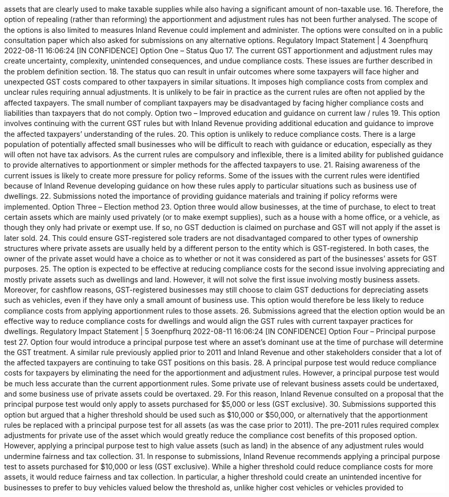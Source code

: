 assets that are clearly used to make taxable supplies while also having a significant amount of non-taxable use. 16. Therefore, the option of repealing (rather than reforming) the apportionment and adjustment rules has not been further analysed. The scope of the options is also limited to measures Inland Revenue could implement and administer. The options were consulted on in a public consultation paper which also asked for submissions on any alternative options. Regulatory Impact Statement | 4 3oenpfhurq 2022-08-11 16:06:24 \[IN CONFIDENCE\] Option One – Status Quo 17. The current GST apportionment and adjustment rules may create uncertainty, complexity, unintended consequences, and undue compliance costs. These issues are further described in the problem definition section. 18. The status quo can result in unfair outcomes where some taxpayers will face higher and unexpected GST costs compared to other taxpayers in similar situations. It imposes high compliance costs from complex and unclear rules requiring annual adjustments. It is unlikely to be fair in practice as the current rules are often not applied by the affected taxpayers. The small number of compliant taxpayers may be disadvantaged by facing higher compliance costs and liabilities than taxpayers that do not comply. Option two – Improved education and guidance on current law / rules 19. This option involves continuing with the current GST rules but with Inland Revenue providing additional education and guidance to improve the affected taxpayers’ understanding of the rules. 20. This option is unlikely to reduce compliance costs. There is a large population of potentially affected small businesses who will be difficult to reach with guidance or education, especially as they will often not have tax advisors. As the current rules are compulsory and inflexible, there is a limited ability for published guidance to provide alternatives to apportionment or simpler methods for the affected taxpayers to use. 21. Raising awareness of the current issues is likely to create more pressure for policy reforms. Some of the issues with the current rules were identified because of Inland Revenue developing guidance on how these rules apply to particular situations such as business use of dwellings. 22. Submissions noted the importance of providing guidance materials and training if policy reforms were implemented. Option Three – Election method 23. Option three would allow businesses, at the time of purchase, to elect to treat certain assets which are mainly used privately (or to make exempt supplies), such as a house with a home office, or a vehicle, as though they only had private or exempt use. If so, no GST deduction is claimed on purchase and GST will not apply if the asset is later sold. 24. This could ensure GST-registered sole traders are not disadvantaged compared to other types of ownership structures where private assets are usually held by a different person to the entity which is GST-registered. In both cases, the owner of the private asset would have a choice as to whether or not it was considered as part of the businesses’ assets for GST purposes. 25. The option is expected to be effective at reducing compliance costs for the second issue involving appreciating and mostly private assets such as dwellings and land. However, it will not solve the first issue involving mostly business assets. Moreover, for cashflow reasons, GST-registered businesses may still choose to claim GST deductions for depreciating assets such as vehicles, even if they have only a small amount of business use. This option would therefore be less likely to reduce compliance costs from applying apportionment rules to those assets. 26. Submissions agreed that the election option would be an effective way to reduce compliance costs for dwellings and would align the GST rules with current taxpayer practices for dwellings. Regulatory Impact Statement | 5 3oenpfhurq 2022-08-11 16:06:24 \[IN CONFIDENCE\] Option Four – Principal purpose test 27. Option four would introduce a principal purpose test where an asset’s dominant use at the time of purchase will determine the GST treatment. A similar rule previously applied prior to 2011 and Inland Revenue and other stakeholders consider that a lot of the affected taxpayers are continuing to take GST positions on this basis. 28. A principal purpose test would reduce compliance costs for taxpayers by eliminating the need for the apportionment and adjustment rules. However, a principal purpose test would be much less accurate than the current apportionment rules. Some private use of relevant business assets could be undertaxed, and some business use of private assets could be overtaxed. 29. For this reason, Inland Revenue consulted on a proposal that the principal purpose test would only apply to assets purchased for $5,000 or less (GST exclusive). 30. Submissions supported this option but argued that a higher threshold should be used such as $10,000 or $50,000, or alternatively that the apportionment rules be replaced with a principal purpose test for all assets (as was the case prior to 2011). The pre-2011 rules required complex adjustments for private use of the asset which would greatly reduce the compliance cost benefits of this proposed option. However, applying a principal purpose test to high value assets (such as land) in the absence of any adjustment rules would undermine fairness and tax collection. 31. In response to submissions, Inland Revenue recommends applying a principal purpose test to assets purchased for $10,000 or less (GST exclusive). While a higher threshold could reduce compliance costs for more assets, it would reduce fairness and tax collection. In particular, a higher threshold could create an unintended incentive for businesses to prefer to buy vehicles valued below the threshold as, unlike higher cost vehicles or vehicles provided to